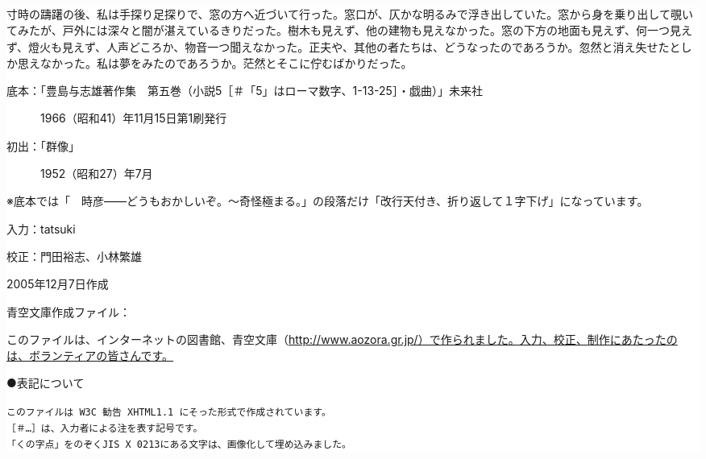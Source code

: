 寸時の躊躇の後、私は手探り足探りで、窓の方へ近づいて行った。窓口が、仄かな明るみで浮き出していた。窓から身を乗り出して覗いてみたが、戸外には深々と闇が湛えているきりだった。樹木も見えず、他の建物も見えなかった。窓の下方の地面も見えず、何一つ見えず、燈火も見えず、人声どころか、物音一つ聞えなかった。正夫や、其他の者たちは、どうなったのであろうか。忽然と消え失せたとしか思えなかった。私は夢をみたのであろうか。茫然とそこに佇むばかりだった。















底本：「豊島与志雄著作集　第五巻（小説5［＃「5」はローマ数字、1-13-25］・戯曲）」未来社


　　　1966（昭和41）年11月15日第1刷発行

初出：「群像」

　　　1952（昭和27）年7月

※底本では「　時彦――どうもおかしいぞ。～奇怪極まる。」の段落だけ「改行天付き、折り返して１字下げ」になっています。

入力：tatsuki

校正：門田裕志、小林繁雄

2005年12月7日作成

青空文庫作成ファイル：

このファイルは、インターネットの図書館、青空文庫（http://www.aozora.gr.jp/）で作られました。入力、校正、制作にあたったのは、ボランティアの皆さんです。











●表記について


	このファイルは W3C 勧告 XHTML1.1 にそった形式で作成されています。
	［＃…］は、入力者による注を表す記号です。
	「くの字点」をのぞくJIS X 0213にある文字は、画像化して埋め込みました。